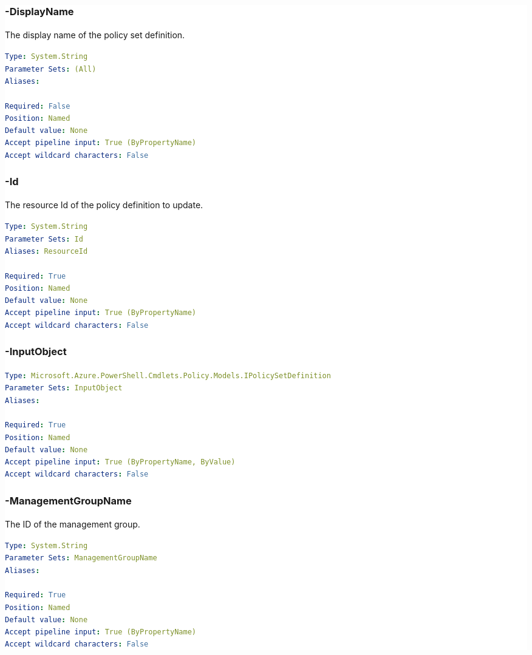 ### -DisplayName
The display name of the policy set definition.

```yaml
Type: System.String
Parameter Sets: (All)
Aliases:

Required: False
Position: Named
Default value: None
Accept pipeline input: True (ByPropertyName)
Accept wildcard characters: False
```

### -Id
The resource Id of the policy definition to update.

```yaml
Type: System.String
Parameter Sets: Id
Aliases: ResourceId

Required: True
Position: Named
Default value: None
Accept pipeline input: True (ByPropertyName)
Accept wildcard characters: False
```

### -InputObject

```yaml
Type: Microsoft.Azure.PowerShell.Cmdlets.Policy.Models.IPolicySetDefinition
Parameter Sets: InputObject
Aliases:

Required: True
Position: Named
Default value: None
Accept pipeline input: True (ByPropertyName, ByValue)
Accept wildcard characters: False
```

### -ManagementGroupName
The ID of the management group.

```yaml
Type: System.String
Parameter Sets: ManagementGroupName
Aliases:

Required: True
Position: Named
Default value: None
Accept pipeline input: True (ByPropertyName)
Accept wildcard characters: False
```
